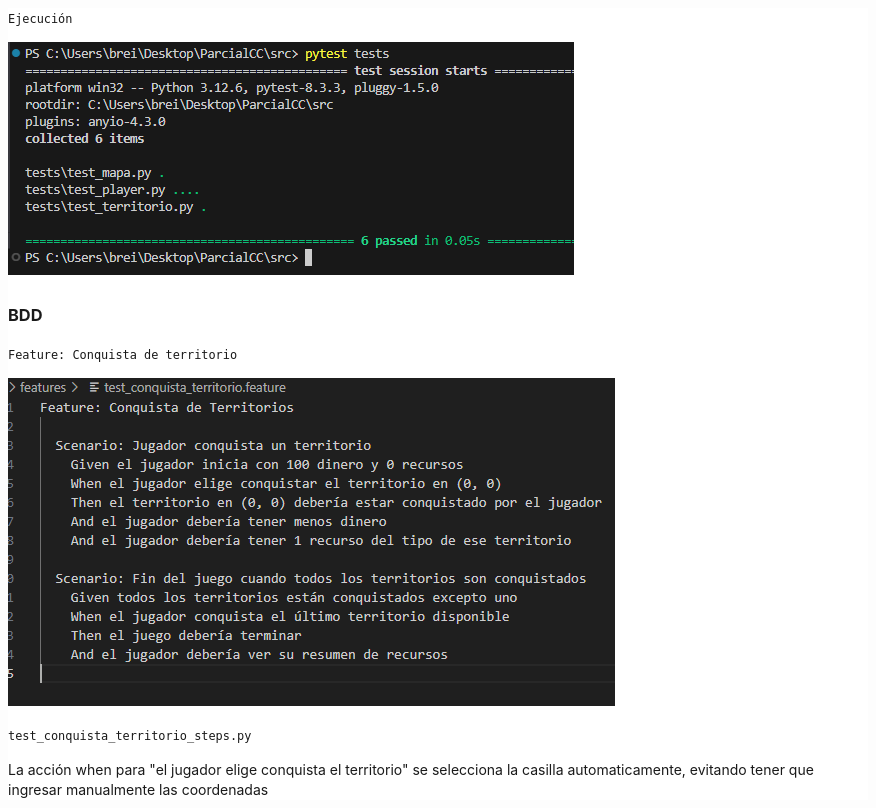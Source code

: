 ```python
Ejecución
```

![alt text](imagenes/image-17.png)

### BDD

```python
Feature: Conquista de territorio
```

![alt text](imagenes/image-18.png)


```python
test_conquista_territorio_steps.py
```

La acción when para "el jugador elige conquista el territorio"
se selecciona la casilla automaticamente, evitando tener que ingresar manualmente las coordenadas

